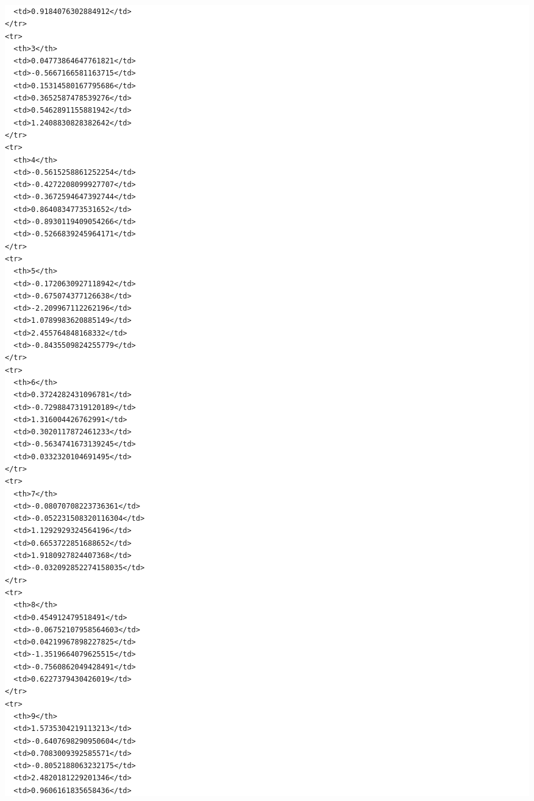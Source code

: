       <td>0.9184076302884912</td>
    </tr>
    <tr>
      <th>3</th>
      <td>0.04773864647761821</td>
      <td>-0.5667166581163715</td>
      <td>0.15314580167795686</td>
      <td>0.3652587478539276</td>
      <td>0.5462891155881942</td>
      <td>1.2408830828382642</td>
    </tr>
    <tr>
      <th>4</th>
      <td>-0.5615258861252254</td>
      <td>-0.4272208099927707</td>
      <td>-0.3672594647392744</td>
      <td>0.8640834773531652</td>
      <td>-0.8930119409054266</td>
      <td>-0.5266839245964171</td>
    </tr>
    <tr>
      <th>5</th>
      <td>-0.1720630927118942</td>
      <td>-0.675074377126638</td>
      <td>-2.209967112262196</td>
      <td>1.0789983620885149</td>
      <td>2.455764848168332</td>
      <td>-0.8435509824255779</td>
    </tr>
    <tr>
      <th>6</th>
      <td>0.3724282431096781</td>
      <td>-0.7298847319120189</td>
      <td>1.316004426762991</td>
      <td>0.3020117872461233</td>
      <td>-0.5634741673139245</td>
      <td>0.0332320104691495</td>
    </tr>
    <tr>
      <th>7</th>
      <td>-0.08070708223736361</td>
      <td>-0.052231508320116304</td>
      <td>1.1292929324564196</td>
      <td>0.6653722851688652</td>
      <td>1.9180927824407368</td>
      <td>-0.032092852274158035</td>
    </tr>
    <tr>
      <th>8</th>
      <td>0.454912479518491</td>
      <td>-0.06752107958564603</td>
      <td>0.04219967898227825</td>
      <td>-1.3519664079625515</td>
      <td>-0.7560862049428491</td>
      <td>0.6227379430426019</td>
    </tr>
    <tr>
      <th>9</th>
      <td>1.5735304219113213</td>
      <td>-0.6407698290950604</td>
      <td>0.7083009392585571</td>
      <td>-0.8052188063232175</td>
      <td>2.4820181229201346</td>
      <td>0.9606161835658436</td>